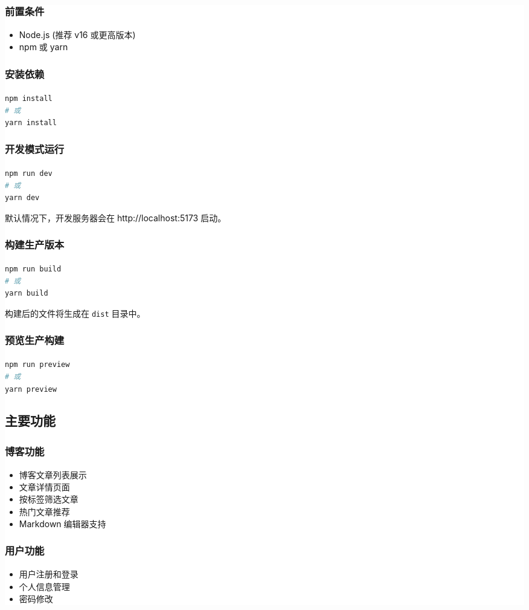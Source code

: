 ### 前置条件

- Node.js (推荐 v16 或更高版本)
- npm 或 yarn

### 安装依赖

```bash
npm install
# 或
yarn install
```

### 开发模式运行

```bash
npm run dev
# 或
yarn dev
```

默认情况下，开发服务器会在 http://localhost:5173 启动。

### 构建生产版本

```bash
npm run build
# 或
yarn build
```

构建后的文件将生成在 `dist` 目录中。

### 预览生产构建

```bash
npm run preview
# 或
yarn preview
```

## 主要功能

### 博客功能

- 博客文章列表展示
- 文章详情页面
- 按标签筛选文章
- 热门文章推荐
- Markdown 编辑器支持

### 用户功能

- 用户注册和登录
- 个人信息管理
- 密码修改
